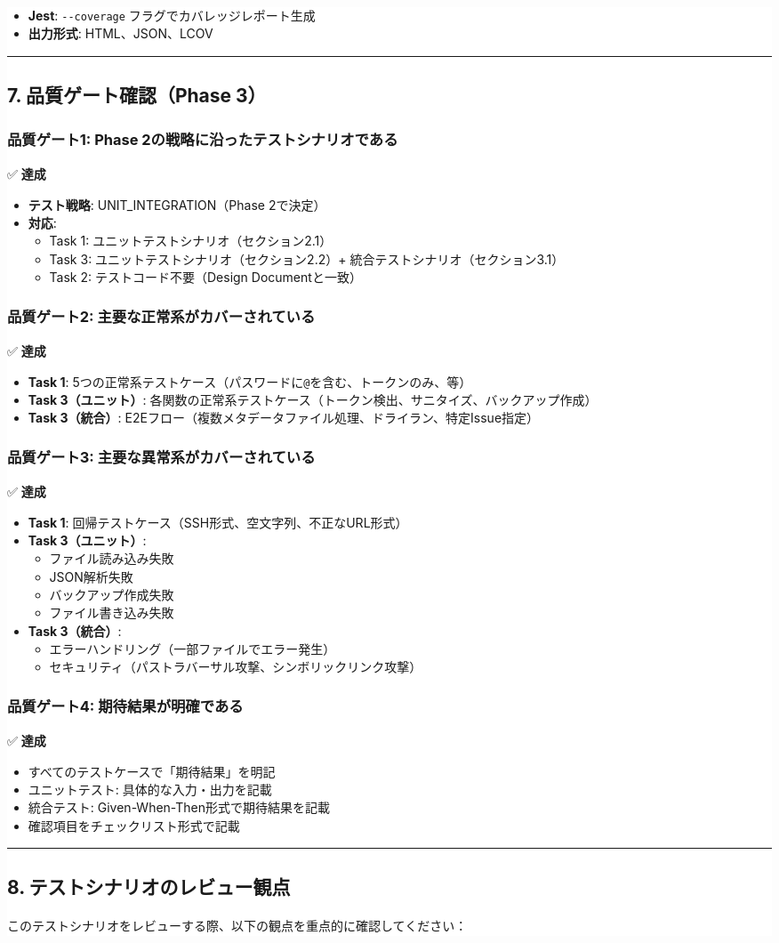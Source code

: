 - **Jest**: `--coverage` フラグでカバレッジレポート生成
- **出力形式**: HTML、JSON、LCOV

---

## 7. 品質ゲート確認（Phase 3）

### 品質ゲート1: Phase 2の戦略に沿ったテストシナリオである

✅ **達成**

- **テスト戦略**: UNIT_INTEGRATION（Phase 2で決定）
- **対応**:
  - Task 1: ユニットテストシナリオ（セクション2.1）
  - Task 3: ユニットテストシナリオ（セクション2.2）+ 統合テストシナリオ（セクション3.1）
  - Task 2: テストコード不要（Design Documentと一致）

### 品質ゲート2: 主要な正常系がカバーされている

✅ **達成**

- **Task 1**: 5つの正常系テストケース（パスワードに`@`を含む、トークンのみ、等）
- **Task 3（ユニット）**: 各関数の正常系テストケース（トークン検出、サニタイズ、バックアップ作成）
- **Task 3（統合）**: E2Eフロー（複数メタデータファイル処理、ドライラン、特定Issue指定）

### 品質ゲート3: 主要な異常系がカバーされている

✅ **達成**

- **Task 1**: 回帰テストケース（SSH形式、空文字列、不正なURL形式）
- **Task 3（ユニット）**:
  - ファイル読み込み失敗
  - JSON解析失敗
  - バックアップ作成失敗
  - ファイル書き込み失敗
- **Task 3（統合）**:
  - エラーハンドリング（一部ファイルでエラー発生）
  - セキュリティ（パストラバーサル攻撃、シンボリックリンク攻撃）

### 品質ゲート4: 期待結果が明確である

✅ **達成**

- すべてのテストケースで「期待結果」を明記
- ユニットテスト: 具体的な入力・出力を記載
- 統合テスト: Given-When-Then形式で期待結果を記載
- 確認項目をチェックリスト形式で記載

---

## 8. テストシナリオのレビュー観点

このテストシナリオをレビューする際、以下の観点を重点的に確認してください：
